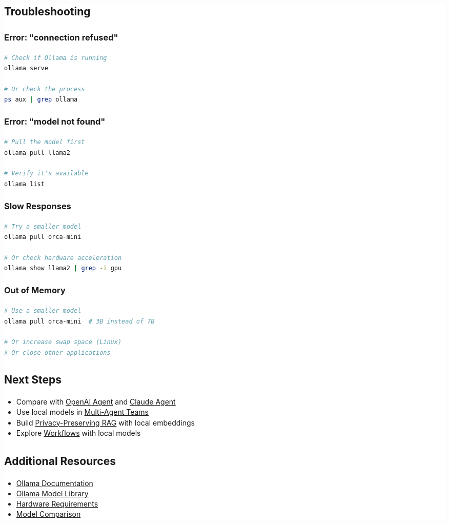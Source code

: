 ## Troubleshooting

### Error: "connection refused"
```bash
# Check if Ollama is running
ollama serve

# Or check the process
ps aux | grep ollama
```

### Error: "model not found"
```bash
# Pull the model first
ollama pull llama2

# Verify it's available
ollama list
```

### Slow Responses
```bash
# Try a smaller model
ollama pull orca-mini

# Or check hardware acceleration
ollama show llama2 | grep -i gpu
```

### Out of Memory
```bash
# Use a smaller model
ollama pull orca-mini  # 3B instead of 7B

# Or increase swap space (Linux)
# Or close other applications
```

## Next Steps

- Compare with [OpenAI Agent](./simple-agent.md) and [Claude Agent](./claude-agent.md)
- Use local models in [Multi-Agent Teams](./team-demo.md)
- Build [Privacy-Preserving RAG](./rag-demo.md) with local embeddings
- Explore [Workflows](./workflow-demo.md) with local models

## Additional Resources

- [Ollama Documentation](https://github.com/ollama/ollama/blob/main/README.md)
- [Ollama Model Library](https://ollama.ai/library)
- [Hardware Requirements](https://github.com/ollama/ollama/blob/main/docs/gpu.md)
- [Model Comparison](https://ollama.ai/blog/model-comparison)
